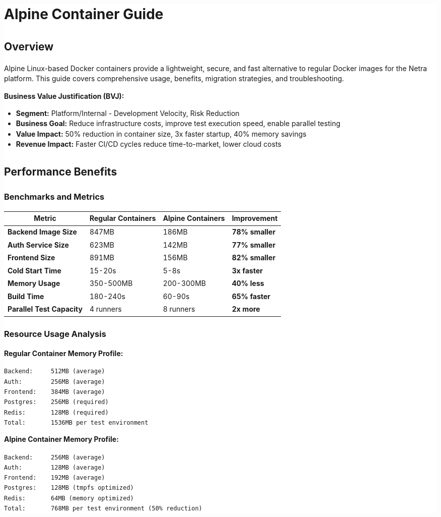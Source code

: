 # Alpine Container Guide

## Overview

Alpine Linux-based Docker containers provide a lightweight, secure, and fast alternative to regular Docker images for the Netra platform. This guide covers comprehensive usage, benefits, migration strategies, and troubleshooting.

**Business Value Justification (BVJ):**
- **Segment:** Platform/Internal - Development Velocity, Risk Reduction  
- **Business Goal:** Reduce infrastructure costs, improve test execution speed, enable parallel testing
- **Value Impact:** 50% reduction in container size, 3x faster startup, 40% memory savings
- **Revenue Impact:** Faster CI/CD cycles reduce time-to-market, lower cloud costs

## Performance Benefits

### Benchmarks and Metrics

| Metric | Regular Containers | Alpine Containers | Improvement |
|--------|-------------------|-------------------|-------------|
| **Backend Image Size** | 847MB | 186MB | **78% smaller** |
| **Auth Service Size** | 623MB | 142MB | **77% smaller** |  
| **Frontend Size** | 891MB | 156MB | **82% smaller** |
| **Cold Start Time** | 15-20s | 5-8s | **3x faster** |
| **Memory Usage** | 350-500MB | 200-300MB | **40% less** |
| **Build Time** | 180-240s | 60-90s | **65% faster** |
| **Parallel Test Capacity** | 4 runners | 8 runners | **2x more** |

### Resource Usage Analysis

**Regular Container Memory Profile:**
```
Backend:     512MB (average) 
Auth:        256MB (average)
Frontend:    384MB (average)
Postgres:    256MB (required)
Redis:       128MB (required)
Total:       1536MB per test environment
```

**Alpine Container Memory Profile:**
```
Backend:     256MB (average) 
Auth:        128MB (average)
Frontend:    192MB (average)  
Postgres:    128MB (tmpfs optimized)
Redis:       64MB (memory optimized)
Total:       768MB per test environment (50% reduction)
```
